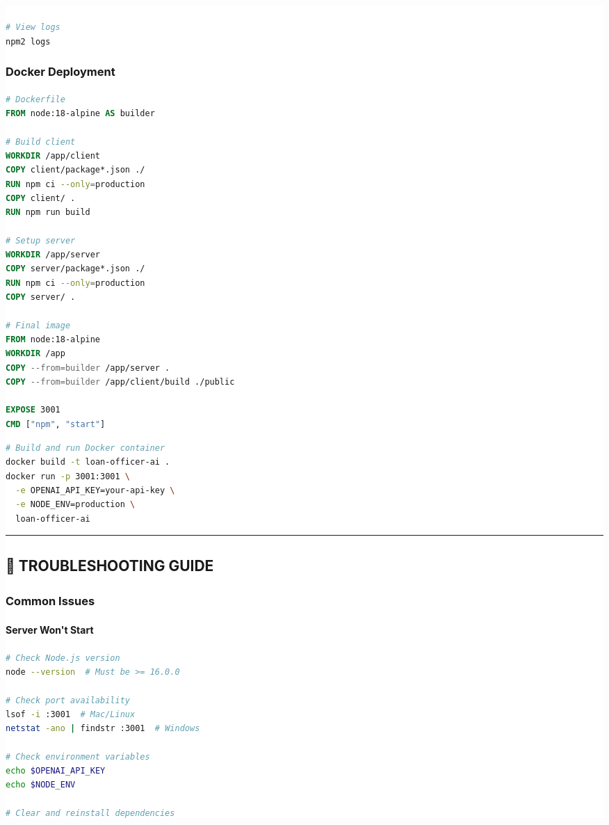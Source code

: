 ```bash

# View logs
npm2 logs
```

### Docker Deployment

```dockerfile
# Dockerfile
FROM node:18-alpine AS builder

# Build client
WORKDIR /app/client
COPY client/package*.json ./
RUN npm ci --only=production
COPY client/ .
RUN npm run build

# Setup server
WORKDIR /app/server
COPY server/package*.json ./
RUN npm ci --only=production
COPY server/ .

# Final image
FROM node:18-alpine
WORKDIR /app
COPY --from=builder /app/server .
COPY --from=builder /app/client/build ./public

EXPOSE 3001
CMD ["npm", "start"]
```

```bash
# Build and run Docker container
docker build -t loan-officer-ai .
docker run -p 3001:3001 \
  -e OPENAI_API_KEY=your-api-key \
  -e NODE_ENV=production \
  loan-officer-ai
```

---

## 🔧 TROUBLESHOOTING GUIDE

### Common Issues

#### Server Won't Start

```bash
# Check Node.js version
node --version  # Must be >= 16.0.0

# Check port availability
lsof -i :3001  # Mac/Linux
netstat -ano | findstr :3001  # Windows

# Check environment variables
echo $OPENAI_API_KEY
echo $NODE_ENV

# Clear and reinstall dependencies
```